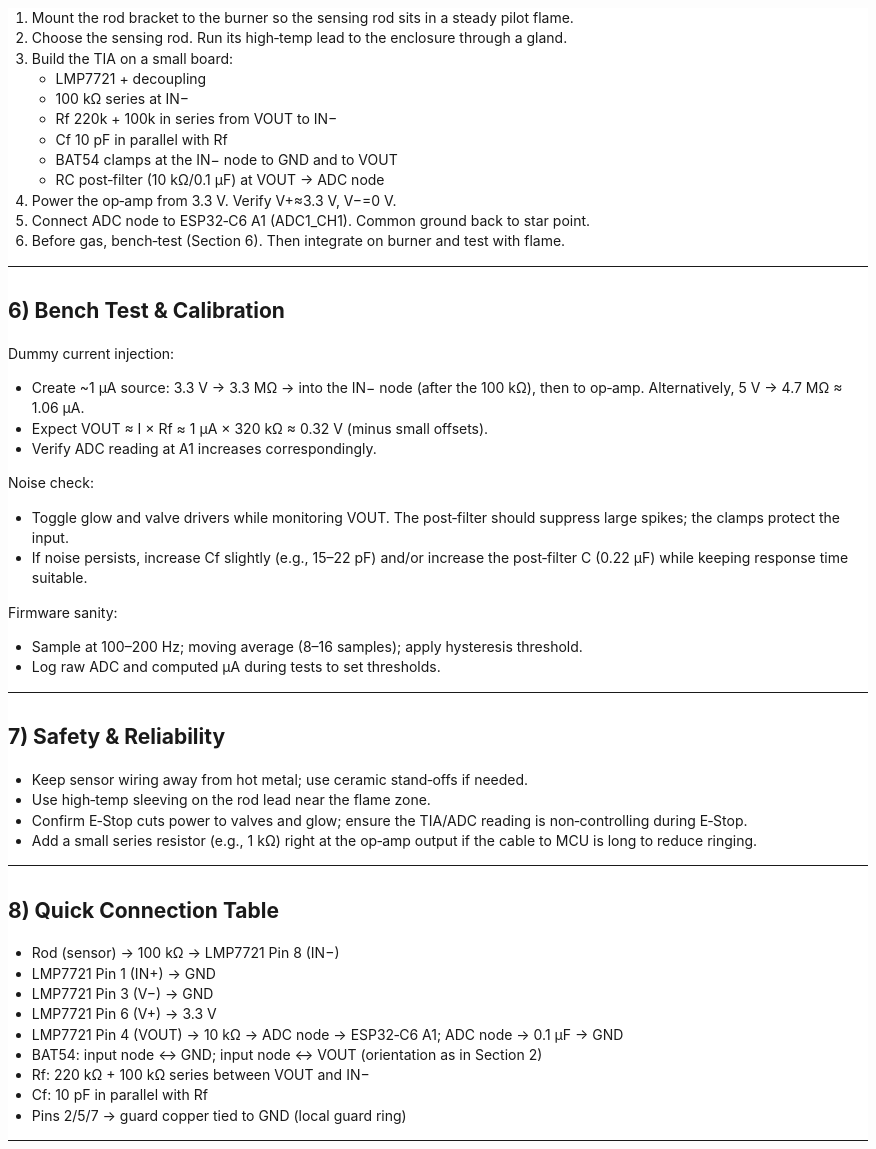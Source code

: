 1) Mount the rod bracket to the burner so the sensing rod sits in a steady pilot flame.
2) Choose the sensing rod. Run its high‑temp lead to the enclosure through a gland.
3) Build the TIA on a small board:
   - LMP7721 + decoupling
   - 100 kΩ series at IN−
   - Rf 220k + 100k in series from VOUT to IN−
   - Cf 10 pF in parallel with Rf
   - BAT54 clamps at the IN− node to GND and to VOUT
   - RC post‑filter (10 kΩ/0.1 µF) at VOUT → ADC node
4) Power the op‑amp from 3.3 V. Verify V+≈3.3 V, V−=0 V.
5) Connect ADC node to ESP32‑C6 A1 (ADC1_CH1). Common ground back to star point.
6) Before gas, bench‑test (Section 6). Then integrate on burner and test with flame.

---

## 6) Bench Test & Calibration

Dummy current injection:
- Create ~1 µA source: 3.3 V → 3.3 MΩ → into the IN− node (after the 100 kΩ), then to op‑amp. Alternatively, 5 V → 4.7 MΩ ≈ 1.06 µA.
- Expect VOUT ≈ I × Rf ≈ 1 µA × 320 kΩ ≈ 0.32 V (minus small offsets).
- Verify ADC reading at A1 increases correspondingly.

Noise check:
- Toggle glow and valve drivers while monitoring VOUT. The post‑filter should suppress large spikes; the clamps protect the input.
- If noise persists, increase Cf slightly (e.g., 15–22 pF) and/or increase the post‑filter C (0.22 µF) while keeping response time suitable.

Firmware sanity:
- Sample at 100–200 Hz; moving average (8–16 samples); apply hysteresis threshold.
- Log raw ADC and computed µA during tests to set thresholds.

---

## 7) Safety & Reliability

- Keep sensor wiring away from hot metal; use ceramic stand‑offs if needed.
- Use high‑temp sleeving on the rod lead near the flame zone.
- Confirm E‑Stop cuts power to valves and glow; ensure the TIA/ADC reading is non‑controlling during E‑Stop.
- Add a small series resistor (e.g., 1 kΩ) right at the op‑amp output if the cable to MCU is long to reduce ringing.

---

## 8) Quick Connection Table

- Rod (sensor) → 100 kΩ → LMP7721 Pin 8 (IN−)
- LMP7721 Pin 1 (IN+) → GND
- LMP7721 Pin 3 (V−) → GND
- LMP7721 Pin 6 (V+) → 3.3 V
- LMP7721 Pin 4 (VOUT) → 10 kΩ → ADC node → ESP32‑C6 A1; ADC node → 0.1 µF → GND
- BAT54: input node ↔ GND; input node ↔ VOUT (orientation as in Section 2)
- Rf: 220 kΩ + 100 kΩ series between VOUT and IN−
- Cf: 10 pF in parallel with Rf
- Pins 2/5/7 → guard copper tied to GND (local guard ring)

---